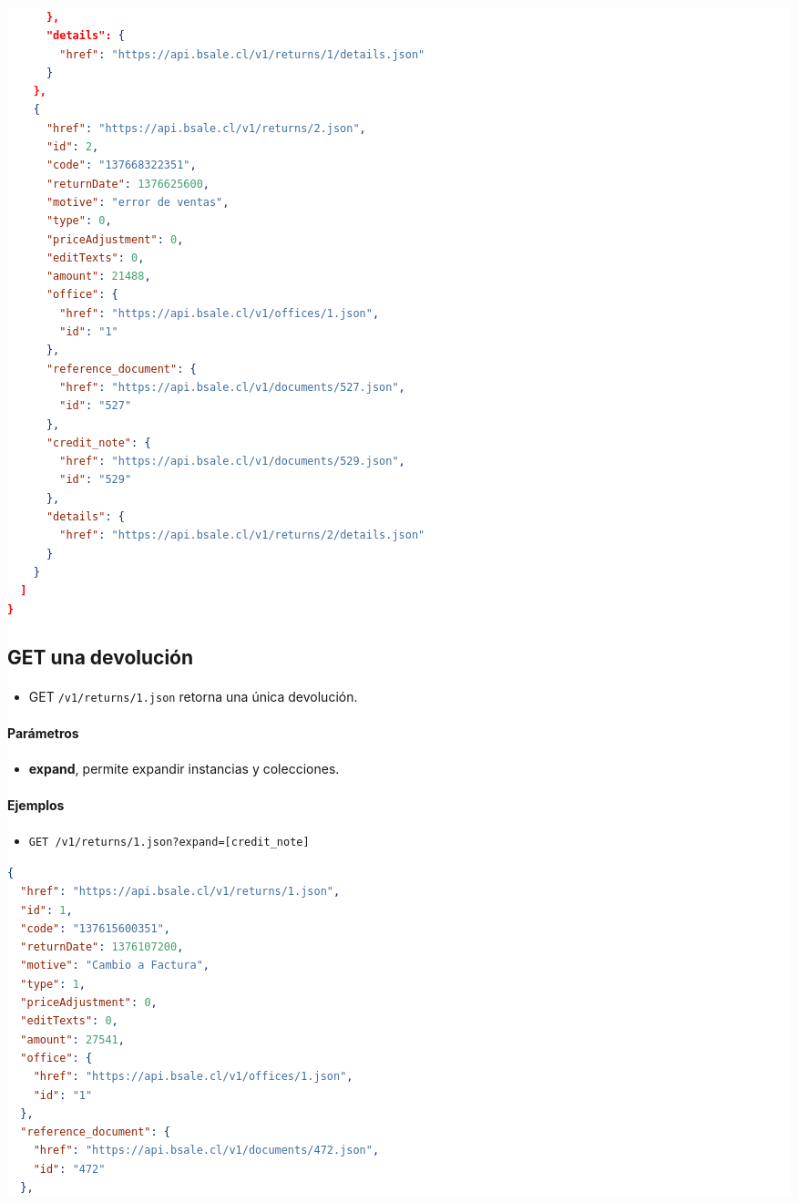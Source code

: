 ```json title="Response /returns.json "
      },
      "details": {
        "href": "https://api.bsale.cl/v1/returns/1/details.json"
      }
    },
    {
      "href": "https://api.bsale.cl/v1/returns/2.json",
      "id": 2,
      "code": "137668322351",
      "returnDate": 1376625600,
      "motive": "error de ventas",
      "type": 0,
      "priceAdjustment": 0,
      "editTexts": 0,
      "amount": 21488,
      "office": {
        "href": "https://api.bsale.cl/v1/offices/1.json",
        "id": "1"
      },
      "reference_document": {
        "href": "https://api.bsale.cl/v1/documents/527.json",
        "id": "527"
      },
      "credit_note": {
        "href": "https://api.bsale.cl/v1/documents/529.json",
        "id": "529"
      },
      "details": {
        "href": "https://api.bsale.cl/v1/returns/2/details.json"
      }
    }
  ]
} 
```

## GET una devolución
- GET `/v1/returns/1.json` retorna una única devolución.

#### Parámetros
- **expand**, permite expandir instancias y colecciones.

#### Ejemplos
- `GET /v1/returns/1.json?expand=[credit_note]`

```json title="Response /returns.json "
{
  "href": "https://api.bsale.cl/v1/returns/1.json",
  "id": 1,
  "code": "137615600351",
  "returnDate": 1376107200,
  "motive": "Cambio a Factura",
  "type": 1,
  "priceAdjustment": 0,
  "editTexts": 0,
  "amount": 27541,
  "office": {
    "href": "https://api.bsale.cl/v1/offices/1.json",
    "id": "1"
  },
  "reference_document": {
    "href": "https://api.bsale.cl/v1/documents/472.json",
    "id": "472"
  },
```